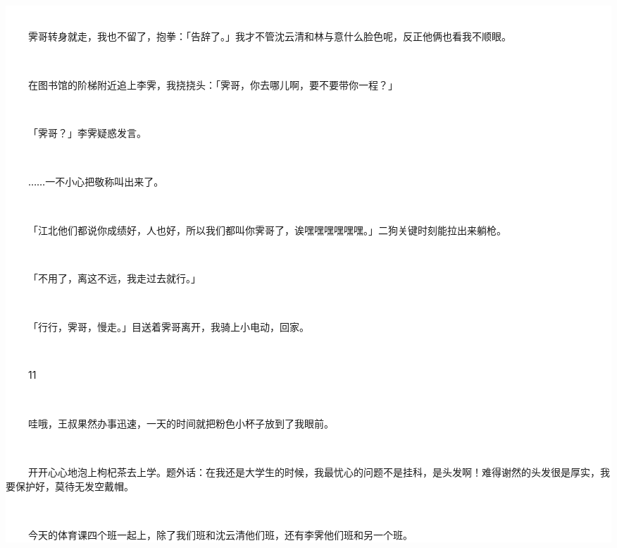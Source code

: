 &emsp;&emsp;
  
  
&emsp;&emsp;
霁哥转身就走，我也不留了，抱拳：「告辞了。」我才不管沈云清和林与意什么脸色呢，反正他俩也看我不顺眼。  
  
&emsp;&emsp;
  
  
&emsp;&emsp;
在图书馆的阶梯附近追上李霁，我挠挠头：「霁哥，你去哪儿啊，要不要带你一程？」  
  
&emsp;&emsp;
  
  
&emsp;&emsp;
「霁哥？」李霁疑惑发言。  
  
&emsp;&emsp;
  
  
&emsp;&emsp;
……一不小心把敬称叫出来了。  
  
&emsp;&emsp;
  
  
&emsp;&emsp;
「江北他们都说你成绩好，人也好，所以我们都叫你霁哥了，诶嘿嘿嘿嘿嘿嘿。」二狗关键时刻能拉出来躺枪。  
  
&emsp;&emsp;
  
  
&emsp;&emsp;
「不用了，离这不远，我走过去就行。」  
  
&emsp;&emsp;
  
  
&emsp;&emsp;
「行行，霁哥，慢走。」目送着霁哥离开，我骑上小电动，回家。  
  
&emsp;&emsp;
  
  
&emsp;&emsp;
11  
  
&emsp;&emsp;
  
  
&emsp;&emsp;
哇哦，王叔果然办事迅速，一天的时间就把粉色小杯子放到了我眼前。  
  
&emsp;&emsp;
  
  
&emsp;&emsp;
开开心心地泡上枸杞茶去上学。题外话：在我还是大学生的时候，我最忧心的问题不是挂科，是头发啊！难得谢然的头发很是厚实，我要保护好，莫待无发空戴帽。  
  
&emsp;&emsp;
  
  
&emsp;&emsp;
今天的体育课四个班一起上，除了我们班和沈云清他们班，还有李霁他们班和另一个班。  
  